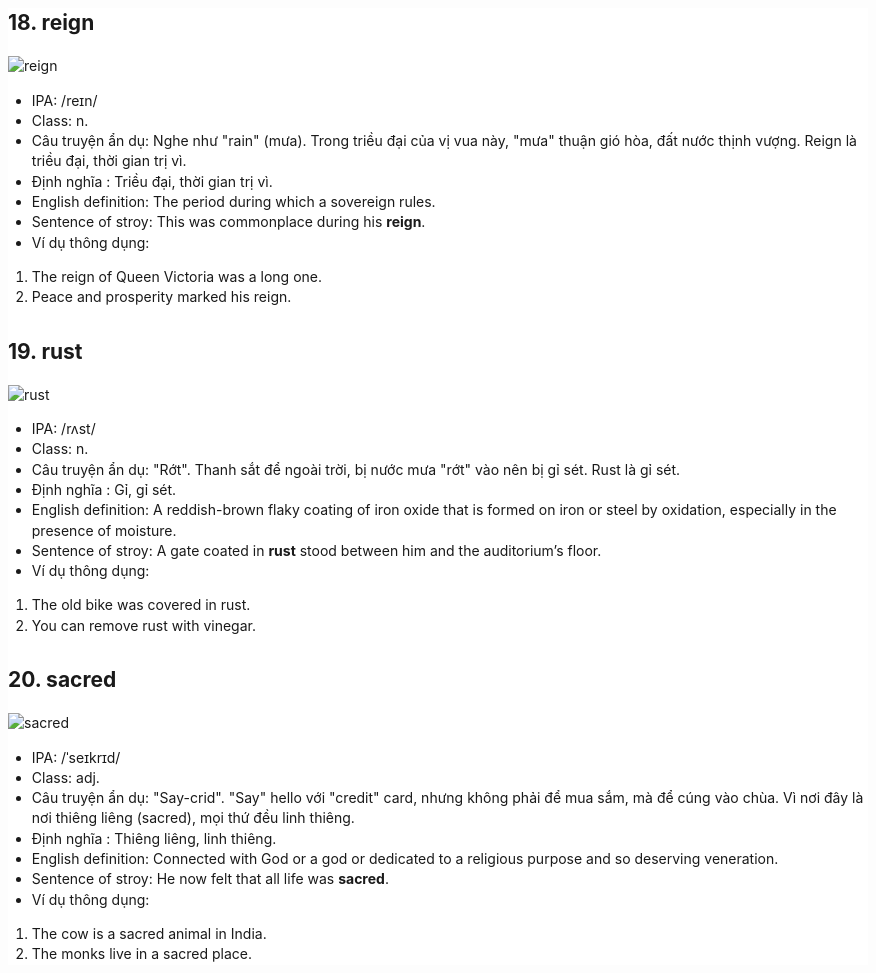 ## 18. reign
![reign](eew-5-18/18.png)
- IPA: /reɪn/
- Class: n.
- Câu truyện ẩn dụ: Nghe như "rain" (mưa). Trong triều đại của vị vua này, "mưa" thuận gió hòa, đất nước thịnh vượng. Reign là triều đại, thời gian trị vì.
- Định nghĩa : Triều đại, thời gian trị vì.
- English definition: The period during which a sovereign rules.
- Sentence of stroy: This was commonplace during his **reign**.
- Ví dụ thông dụng:
1. The reign of Queen Victoria was a long one.
2. Peace and prosperity marked his reign.

## 19. rust
![rust](eew-5-18/19.png)
- IPA: /rʌst/
- Class: n.
- Câu truyện ẩn dụ: "Rớt". Thanh sắt để ngoài trời, bị nước mưa "rớt" vào nên bị gỉ sét. Rust là gỉ sét.
- Định nghĩa : Gỉ, gỉ sét.
- English definition: A reddish-brown flaky coating of iron oxide that is formed on iron or steel by oxidation, especially in the presence of moisture.
- Sentence of stroy: A gate coated in **rust** stood between him and the auditorium’s floor.
- Ví dụ thông dụng:
1. The old bike was covered in rust.
2. You can remove rust with vinegar.

## 20. sacred
![sacred](eew-5-18/20.png)
- IPA: /ˈseɪkrɪd/
- Class: adj.
- Câu truyện ẩn dụ: "Say-crid". "Say" hello với "credit" card, nhưng không phải để mua sắm, mà để cúng vào chùa. Vì nơi đây là nơi thiêng liêng (sacred), mọi thứ đều linh thiêng.
- Định nghĩa : Thiêng liêng, linh thiêng.
- English definition: Connected with God or a god or dedicated to a religious purpose and so deserving veneration.
- Sentence of stroy: He now felt that all life was **sacred**.
- Ví dụ thông dụng:
1. The cow is a sacred animal in India.
2. The monks live in a sacred place.